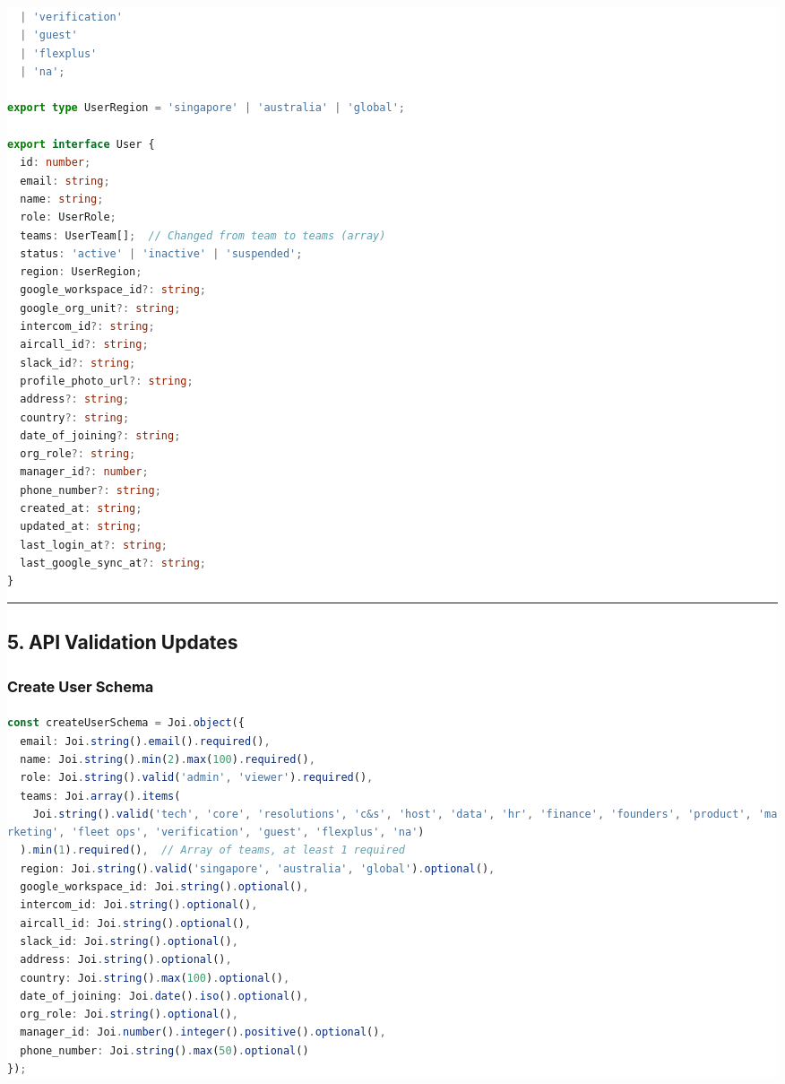 ```typescript
  | 'verification'
  | 'guest'
  | 'flexplus'
  | 'na';

export type UserRegion = 'singapore' | 'australia' | 'global';

export interface User {
  id: number;
  email: string;
  name: string;
  role: UserRole;
  teams: UserTeam[];  // Changed from team to teams (array)
  status: 'active' | 'inactive' | 'suspended';
  region: UserRegion;
  google_workspace_id?: string;
  google_org_unit?: string;
  intercom_id?: string;
  aircall_id?: string;
  slack_id?: string;
  profile_photo_url?: string;
  address?: string;
  country?: string;
  date_of_joining?: string;
  org_role?: string;
  manager_id?: number;
  phone_number?: string;
  created_at: string;
  updated_at: string;
  last_login_at?: string;
  last_google_sync_at?: string;
}
```

---

## 5. API Validation Updates

### Create User Schema

```typescript
const createUserSchema = Joi.object({
  email: Joi.string().email().required(),
  name: Joi.string().min(2).max(100).required(),
  role: Joi.string().valid('admin', 'viewer').required(),
  teams: Joi.array().items(
    Joi.string().valid('tech', 'core', 'resolutions', 'c&s', 'host', 'data', 'hr', 'finance', 'founders', 'product', 'marketing', 'fleet ops', 'verification', 'guest', 'flexplus', 'na')
  ).min(1).required(),  // Array of teams, at least 1 required
  region: Joi.string().valid('singapore', 'australia', 'global').optional(),
  google_workspace_id: Joi.string().optional(),
  intercom_id: Joi.string().optional(),
  aircall_id: Joi.string().optional(),
  slack_id: Joi.string().optional(),
  address: Joi.string().optional(),
  country: Joi.string().max(100).optional(),
  date_of_joining: Joi.date().iso().optional(),
  org_role: Joi.string().optional(),
  manager_id: Joi.number().integer().positive().optional(),
  phone_number: Joi.string().max(50).optional()
});
```
